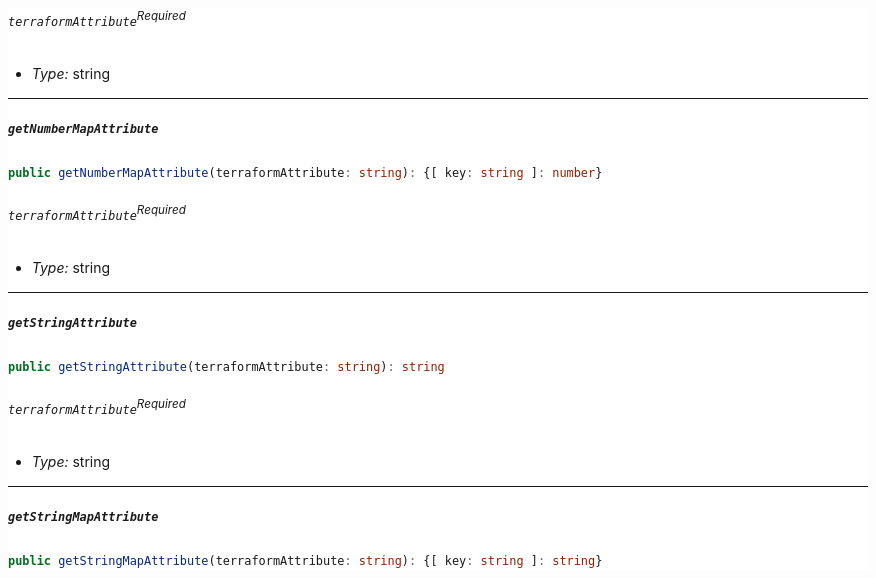 ###### `terraformAttribute`<sup>Required</sup> <a name="terraformAttribute" id="rhizo-co-terraform-provider-oci.dataOciDatabaseVmClusterNetworks.DataOciDatabaseVmClusterNetworksFilterOutputReference.getNumberListAttribute.parameter.terraformAttribute"></a>

- *Type:* string

---

##### `getNumberMapAttribute` <a name="getNumberMapAttribute" id="rhizo-co-terraform-provider-oci.dataOciDatabaseVmClusterNetworks.DataOciDatabaseVmClusterNetworksFilterOutputReference.getNumberMapAttribute"></a>

```typescript
public getNumberMapAttribute(terraformAttribute: string): {[ key: string ]: number}
```

###### `terraformAttribute`<sup>Required</sup> <a name="terraformAttribute" id="rhizo-co-terraform-provider-oci.dataOciDatabaseVmClusterNetworks.DataOciDatabaseVmClusterNetworksFilterOutputReference.getNumberMapAttribute.parameter.terraformAttribute"></a>

- *Type:* string

---

##### `getStringAttribute` <a name="getStringAttribute" id="rhizo-co-terraform-provider-oci.dataOciDatabaseVmClusterNetworks.DataOciDatabaseVmClusterNetworksFilterOutputReference.getStringAttribute"></a>

```typescript
public getStringAttribute(terraformAttribute: string): string
```

###### `terraformAttribute`<sup>Required</sup> <a name="terraformAttribute" id="rhizo-co-terraform-provider-oci.dataOciDatabaseVmClusterNetworks.DataOciDatabaseVmClusterNetworksFilterOutputReference.getStringAttribute.parameter.terraformAttribute"></a>

- *Type:* string

---

##### `getStringMapAttribute` <a name="getStringMapAttribute" id="rhizo-co-terraform-provider-oci.dataOciDatabaseVmClusterNetworks.DataOciDatabaseVmClusterNetworksFilterOutputReference.getStringMapAttribute"></a>

```typescript
public getStringMapAttribute(terraformAttribute: string): {[ key: string ]: string}
```
